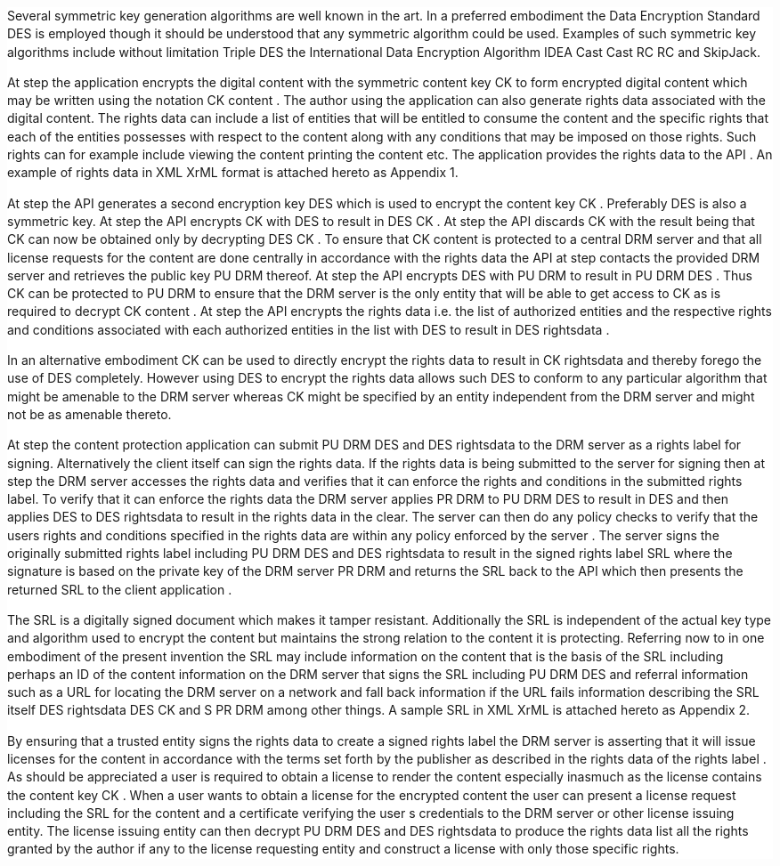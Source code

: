 Several symmetric key generation algorithms are well known in the art. In a preferred embodiment the Data Encryption Standard DES is employed though it should be understood that any symmetric algorithm could be used. Examples of such symmetric key algorithms include without limitation Triple DES the International Data Encryption Algorithm IDEA Cast Cast RC RC and SkipJack.

At step the application encrypts the digital content with the symmetric content key CK to form encrypted digital content which may be written using the notation CK content . The author using the application can also generate rights data associated with the digital content. The rights data can include a list of entities that will be entitled to consume the content and the specific rights that each of the entities possesses with respect to the content along with any conditions that may be imposed on those rights. Such rights can for example include viewing the content printing the content etc. The application provides the rights data to the API . An example of rights data in XML XrML format is attached hereto as Appendix 1.

At step the API generates a second encryption key DES which is used to encrypt the content key CK . Preferably DES is also a symmetric key. At step the API encrypts CK with DES to result in DES CK . At step the API discards CK with the result being that CK can now be obtained only by decrypting DES CK . To ensure that CK content is protected to a central DRM server and that all license requests for the content are done centrally in accordance with the rights data the API at step contacts the provided DRM server and retrieves the public key PU DRM thereof. At step the API encrypts DES with PU DRM to result in PU DRM DES . Thus CK can be protected to PU DRM to ensure that the DRM server is the only entity that will be able to get access to CK as is required to decrypt CK content . At step the API encrypts the rights data i.e. the list of authorized entities and the respective rights and conditions associated with each authorized entities in the list with DES to result in DES rightsdata .

In an alternative embodiment CK can be used to directly encrypt the rights data to result in CK rightsdata and thereby forego the use of DES completely. However using DES to encrypt the rights data allows such DES to conform to any particular algorithm that might be amenable to the DRM server whereas CK might be specified by an entity independent from the DRM server and might not be as amenable thereto.

At step the content protection application can submit PU DRM DES and DES rightsdata to the DRM server as a rights label for signing. Alternatively the client itself can sign the rights data. If the rights data is being submitted to the server for signing then at step the DRM server accesses the rights data and verifies that it can enforce the rights and conditions in the submitted rights label. To verify that it can enforce the rights data the DRM server applies PR DRM to PU DRM DES to result in DES and then applies DES to DES rightsdata to result in the rights data in the clear. The server can then do any policy checks to verify that the users rights and conditions specified in the rights data are within any policy enforced by the server . The server signs the originally submitted rights label including PU DRM DES and DES rightsdata to result in the signed rights label SRL where the signature is based on the private key of the DRM server PR DRM and returns the SRL back to the API which then presents the returned SRL to the client application .

The SRL is a digitally signed document which makes it tamper resistant. Additionally the SRL is independent of the actual key type and algorithm used to encrypt the content but maintains the strong relation to the content it is protecting. Referring now to in one embodiment of the present invention the SRL may include information on the content that is the basis of the SRL including perhaps an ID of the content information on the DRM server that signs the SRL including PU DRM DES and referral information such as a URL for locating the DRM server on a network and fall back information if the URL fails information describing the SRL itself DES rightsdata DES CK and S PR DRM among other things. A sample SRL in XML XrML is attached hereto as Appendix 2.

By ensuring that a trusted entity signs the rights data to create a signed rights label the DRM server is asserting that it will issue licenses for the content in accordance with the terms set forth by the publisher as described in the rights data of the rights label . As should be appreciated a user is required to obtain a license to render the content especially inasmuch as the license contains the content key CK . When a user wants to obtain a license for the encrypted content the user can present a license request including the SRL for the content and a certificate verifying the user s credentials to the DRM server or other license issuing entity. The license issuing entity can then decrypt PU DRM DES and DES rightsdata to produce the rights data list all the rights granted by the author if any to the license requesting entity and construct a license with only those specific rights.
